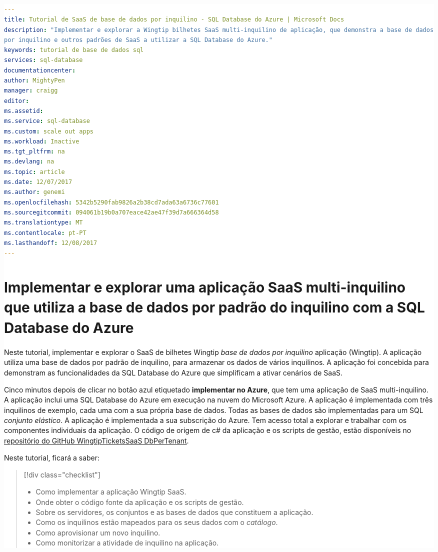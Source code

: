```yaml
---
title: Tutorial de SaaS de base de dados por inquilino - SQL Database do Azure | Microsoft Docs
description: "Implementar e explorar a Wingtip bilhetes SaaS multi-inquilino de aplicação, que demonstra a base de dados por inquilino e outros padrões de SaaS a utilizar a SQL Database do Azure."
keywords: tutorial de base de dados sql
services: sql-database
documentationcenter: 
author: MightyPen
manager: craigg
editor: 
ms.assetid: 
ms.service: sql-database
ms.custom: scale out apps
ms.workload: Inactive
ms.tgt_pltfrm: na
ms.devlang: na
ms.topic: article
ms.date: 12/07/2017
ms.author: genemi
ms.openlocfilehash: 5342b5290fab9826a2b38cd7ada63a6736c77601
ms.sourcegitcommit: 094061b19b0a707eace42ae47f39d7a666364d58
ms.translationtype: MT
ms.contentlocale: pt-PT
ms.lasthandoff: 12/08/2017
---
```

# <a name="deploy-and-explore-a-multi-tenant-saas-application-that-uses-the-database-per-tenant-pattern-with-azure-sql-database"></a>Implementar e explorar uma aplicação SaaS multi-inquilino que utiliza a base de dados por padrão do inquilino com a SQL Database do Azure

Neste tutorial, implementar e explorar o SaaS de bilhetes Wingtip *base de dados por inquilino* aplicação (Wingtip). A aplicação utiliza uma base de dados por padrão de inquilino, para armazenar os dados de vários inquilinos. A aplicação foi concebida para demonstram as funcionalidades da SQL Database do Azure que simplificam a ativar cenários de SaaS.

Cinco minutos depois de clicar no botão azul etiquetado **implementar no Azure**, que tem uma aplicação de SaaS multi-inquilino. A aplicação inclui uma SQL Database do Azure em execução na nuvem do Microsoft Azure. A aplicação é implementada com três inquilinos de exemplo, cada uma com a sua própria base de dados. Todas as bases de dados são implementadas para um SQL *conjunto elástico*. A aplicação é implementada a sua subscrição do Azure. Tem acesso total a explorar e trabalhar com os componentes individuais da aplicação. O código de origem de c# da aplicação e os scripts de gestão, estão disponíveis no [repositório do GitHub WingtipTicketsSaaS DbPerTenant][github-wingtip-dpt].

Neste tutorial, ficará a saber:

> [!div class="checklist"]
> - Como implementar a aplicação Wingtip SaaS.
> - Onde obter o código fonte da aplicação e os scripts de gestão.
> - Sobre os servidores, os conjuntos e as bases de dados que constituem a aplicação.
> - Como os inquilinos estão mapeados para os seus dados com o *catálogo*.
> - Como aprovisionar um novo inquilino.
> - Como monitorizar a atividade de inquilino na aplicação.


[github-wingtip-dpt]: https://github.com/Microsoft/WingtipTicketsSaaS-DbPerTenant 
